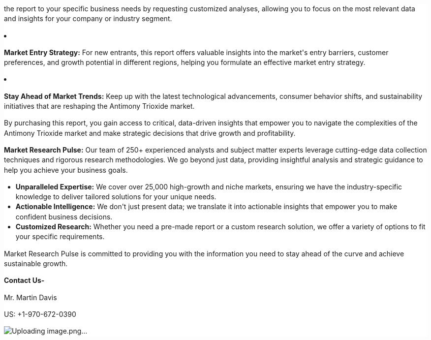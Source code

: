 the report to your specific business needs by requesting customized analyses, allowing you to focus on the most relevant data and insights for your company or industry segment.</p></li><li><p><strong>Market Entry Strategy:</strong> For new entrants, this report offers valuable insights into the market's entry barriers, customer preferences, and growth potential in different regions, helping you formulate an effective market entry strategy.</p></li><li><p><strong>Stay Ahead of Market Trends:</strong> Keep up with the latest technological advancements, consumer behavior shifts, and sustainability initiatives that are reshaping the Antimony Trioxide market.</p></li></ol><p>By purchasing this report, you gain access to critical, data-driven insights that empower you to navigate the complexities of the Antimony Trioxide market and make strategic decisions that drive growth and profitability.</p><p><strong>Market Research Pulse:</strong>&nbsp;Our team of 250+ experienced analysts and subject matter experts leverage cutting-edge data collection techniques and rigorous research methodologies. We go beyond just data, providing insightful analysis and strategic guidance to help you achieve your business goals.</p><ul><li><strong>Unparalleled Expertise:</strong>&nbsp;We cover over 25,000 high-growth and niche markets, ensuring we have the industry-specific knowledge to deliver tailored solutions for your unique needs.</li><li><strong>Actionable Intelligence:</strong>&nbsp;We don't just present data; we translate it into actionable insights that empower you to make confident business decisions.</li><li><strong>Customized Research:</strong>&nbsp;Whether you need a pre-made report or a custom research solution, we offer a variety of options to fit your specific requirements.</li></ul><p>Market Research Pulse is committed to providing you with the information you need to stay ahead of the curve and achieve sustainable growth.</p><p><strong>Contact Us-</strong></p><p>Mr. Martin Davis</p><p>US: +1-970-672-0390</p>
![Uploading image.png…]()
